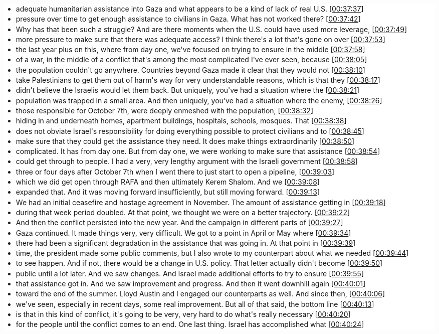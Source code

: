 *  adequate humanitarian assistance into Gaza and what appears to be a kind of lack of real U.S. [[00:37:37](https://www.youtube.com/watch?v=_eeFvA2NPnE&t=2257.12s)]
*  pressure over time to get enough assistance to civilians in Gaza. What has not worked there? [[00:37:42](https://www.youtube.com/watch?v=_eeFvA2NPnE&t=2262.24s)]
*  Why has that been such a struggle? And are there moments when the U.S. could have used more leverage, [[00:37:49](https://www.youtube.com/watch?v=_eeFvA2NPnE&t=2269.68s)]
*  more pressure to make sure that there was adequate access? I think there's a lot that's gone on over [[00:37:53](https://www.youtube.com/watch?v=_eeFvA2NPnE&t=2273.7599999999998s)]
*  the last year plus on this, where from day one, we've focused on trying to ensure in the middle [[00:37:58](https://www.youtube.com/watch?v=_eeFvA2NPnE&t=2278.08s)]
*  of a war, in the middle of a conflict that's among the most complicated I've ever seen, because [[00:38:05](https://www.youtube.com/watch?v=_eeFvA2NPnE&t=2285.4399999999996s)]
*  the population couldn't go anywhere. Countries beyond Gaza made it clear that they would not [[00:38:10](https://www.youtube.com/watch?v=_eeFvA2NPnE&t=2290.48s)]
*  take Palestinians to get them out of harm's way for very understandable reasons, which is that they [[00:38:17](https://www.youtube.com/watch?v=_eeFvA2NPnE&t=2297.04s)]
*  didn't believe the Israelis would let them back. But uniquely, you've had a situation where the [[00:38:21](https://www.youtube.com/watch?v=_eeFvA2NPnE&t=2301.2799999999997s)]
*  population was trapped in a small area. And then uniquely, you've had a situation where the enemy, [[00:38:26](https://www.youtube.com/watch?v=_eeFvA2NPnE&t=2306.24s)]
*  those responsible for October 7th, were deeply enmeshed with the population, [[00:38:32](https://www.youtube.com/watch?v=_eeFvA2NPnE&t=2312.64s)]
*  hiding in and underneath homes, apartment buildings, hospitals, schools, mosques. That [[00:38:38](https://www.youtube.com/watch?v=_eeFvA2NPnE&t=2318.48s)]
*  does not obviate Israel's responsibility for doing everything possible to protect civilians and to [[00:38:45](https://www.youtube.com/watch?v=_eeFvA2NPnE&t=2325.2000000000003s)]
*  make sure that they could get the assistance they need. It does make things extraordinarily [[00:38:50](https://www.youtube.com/watch?v=_eeFvA2NPnE&t=2330.2400000000002s)]
*  complicated. It has from day one. But from day one, we were working to make sure that assistance [[00:38:54](https://www.youtube.com/watch?v=_eeFvA2NPnE&t=2334.0s)]
*  could get through to people. I had a very, very lengthy argument with the Israeli government [[00:38:58](https://www.youtube.com/watch?v=_eeFvA2NPnE&t=2338.1600000000003s)]
*  three or four days after October 7th when I went there to just start to open a pipeline, [[00:39:03](https://www.youtube.com/watch?v=_eeFvA2NPnE&t=2343.28s)]
*  which we did get open through RAFA and then ultimately Kerem Shalom. And we [[00:39:08](https://www.youtube.com/watch?v=_eeFvA2NPnE&t=2348.6400000000003s)]
*  expanded that. And it was moving forward insufficiently, but still moving forward. [[00:39:13](https://www.youtube.com/watch?v=_eeFvA2NPnE&t=2353.6000000000004s)]
*  We had an initial ceasefire and hostage agreement in November. The amount of assistance getting in [[00:39:18](https://www.youtube.com/watch?v=_eeFvA2NPnE&t=2358.6400000000003s)]
*  during that week period doubled. At that point, we thought we were on a better trajectory. [[00:39:22](https://www.youtube.com/watch?v=_eeFvA2NPnE&t=2362.88s)]
*  And then the conflict persisted into the new year. And the campaign in different parts of [[00:39:27](https://www.youtube.com/watch?v=_eeFvA2NPnE&t=2367.84s)]
*  Gaza continued. It made things very, very difficult. We got to a point in April or May where [[00:39:34](https://www.youtube.com/watch?v=_eeFvA2NPnE&t=2374.32s)]
*  there had been a significant degradation in the assistance that was going in. At that point in [[00:39:39](https://www.youtube.com/watch?v=_eeFvA2NPnE&t=2379.2000000000003s)]
*  time, the president made some public comments, but I also wrote to my counterpart about what we needed [[00:39:44](https://www.youtube.com/watch?v=_eeFvA2NPnE&t=2384.1600000000003s)]
*  to see happen. And if not, there would be a change in U.S. policy. That letter actually didn't become [[00:39:50](https://www.youtube.com/watch?v=_eeFvA2NPnE&t=2390.6400000000003s)]
*  public until a lot later. And we saw changes. And Israel made additional efforts to try to ensure [[00:39:55](https://www.youtube.com/watch?v=_eeFvA2NPnE&t=2395.52s)]
*  that assistance got in. And we saw improvement and progress. And then it went downhill again [[00:40:01](https://www.youtube.com/watch?v=_eeFvA2NPnE&t=2401.2s)]
*  toward the end of the summer. Lloyd Austin and I engaged our counterparts as well. And since then, [[00:40:06](https://www.youtube.com/watch?v=_eeFvA2NPnE&t=2406.88s)]
*  we've seen, especially in recent days, some real improvement. But all of that said, the bottom line [[00:40:13](https://www.youtube.com/watch?v=_eeFvA2NPnE&t=2413.36s)]
*  is that in this kind of conflict, it's going to be very, very hard to do what's really necessary [[00:40:20](https://www.youtube.com/watch?v=_eeFvA2NPnE&t=2420.48s)]
*  for the people until the conflict comes to an end. One last thing. Israel has accomplished what [[00:40:24](https://www.youtube.com/watch?v=_eeFvA2NPnE&t=2424.8s)]